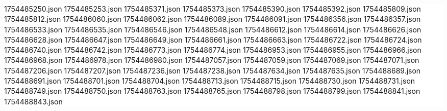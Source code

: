 1754485250.json
1754485253.json
1754485371.json
1754485373.json
1754485390.json
1754485392.json
1754485809.json
1754485812.json
1754486060.json
1754486062.json
1754486089.json
1754486091.json
1754486356.json
1754486357.json
1754486533.json
1754486535.json
1754486546.json
1754486548.json
1754486612.json
1754486614.json
1754486626.json
1754486628.json
1754486647.json
1754486649.json
1754486661.json
1754486663.json
1754486722.json
1754486724.json
1754486740.json
1754486742.json
1754486773.json
1754486774.json
1754486953.json
1754486955.json
1754486966.json
1754486968.json
1754486978.json
1754486980.json
1754487057.json
1754487059.json
1754487069.json
1754487071.json
1754487206.json
1754487207.json
1754487236.json
1754487238.json
1754487634.json
1754487635.json
1754488689.json
1754488691.json
1754488701.json
1754488704.json
1754488713.json
1754488715.json
1754488730.json
1754488731.json
1754488749.json
1754488750.json
1754488763.json
1754488765.json
1754488798.json
1754488799.json
1754488841.json
1754488843.json